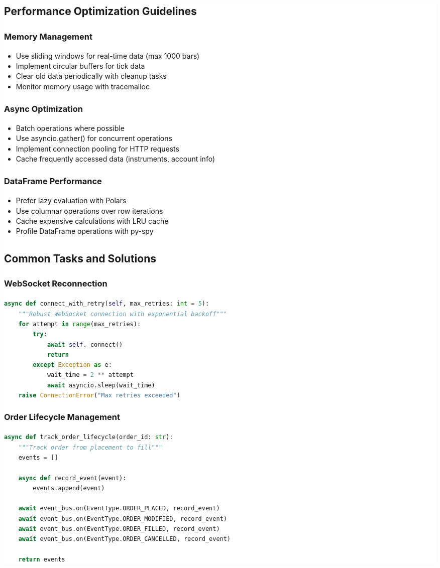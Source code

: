 
## Performance Optimization Guidelines

### Memory Management
- Use sliding windows for real-time data (max 1000 bars)
- Implement circular buffers for tick data
- Clear old data periodically with cleanup tasks
- Monitor memory usage with tracemalloc

### Async Optimization
- Batch operations where possible
- Use asyncio.gather() for concurrent operations
- Implement connection pooling for HTTP requests
- Cache frequently accessed data (instruments, account info)

### DataFrame Performance
- Prefer lazy evaluation with Polars
- Use columnar operations over row iterations
- Cache expensive calculations with LRU cache
- Profile DataFrame operations with py-spy

## Common Tasks and Solutions

### WebSocket Reconnection
```python
async def connect_with_retry(self, max_retries: int = 5):
    """Robust WebSocket connection with exponential backoff"""
    for attempt in range(max_retries):
        try:
            await self._connect()
            return
        except Exception as e:
            wait_time = 2 ** attempt
            await asyncio.sleep(wait_time)
    raise ConnectionError("Max retries exceeded")
```

### Order Lifecycle Management
```python
async def track_order_lifecycle(order_id: str):
    """Track order from placement to fill"""
    events = []

    async def record_event(event):
        events.append(event)

    await event_bus.on(EventType.ORDER_PLACED, record_event)
    await event_bus.on(EventType.ORDER_MODIFIED, record_event)
    await event_bus.on(EventType.ORDER_FILLED, record_event)
    await event_bus.on(EventType.ORDER_CANCELLED, record_event)

    return events
```
